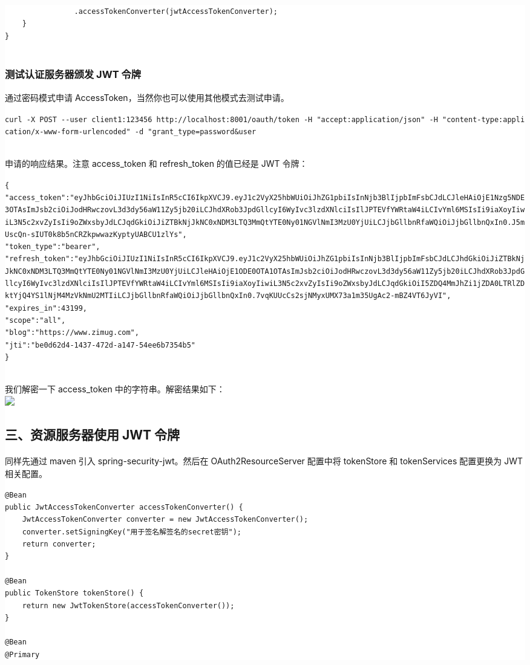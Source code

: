 ```
                .accessTokenConverter(jwtAccessTokenConverter);
    }
}


```

### 测试认证服务器颁发 JWT 令牌

通过密码模式申请 AccessToken，当然你也可以使用其他模式去测试申请。

```
curl -X POST --user client1:123456 http://localhost:8001/oauth/token -H "accept:application/json" -H "content-type:application/x-www-form-urlencoded" -d "grant_type=password&user


```

申请的响应结果。注意 access_token 和 refresh_token 的值已经是 JWT 令牌：

```
{
"access_token":"eyJhbGciOiJIUzI1NiIsInR5cCI6IkpXVCJ9.eyJ1c2VyX25hbWUiOiJhZG1pbiIsInNjb3BlIjpbImFsbCJdLCJleHAiOjE1Nzg5NDE3OTAsImJsb2ciOiJodHRwczovL3d3dy56aW11Zy5jb20iLCJhdXRob3JpdGllcyI6WyIvc3lzdXNlciIsIlJPTEVfYWRtaW4iLCIvYml6MSIsIi9iaXoyIiwiL3N5c2xvZyIsIi9oZWxsbyJdLCJqdGkiOiJiZTBkNjJkNC0xNDM3LTQ3MmQtYTE0Ny01NGVlNmI3MzU0YjUiLCJjbGllbnRfaWQiOiJjbGllbnQxIn0.J5mUscQn-sIUT0k8b5nCRZkpwwazKyptyUABCU1zlYs",
"token_type":"bearer",
"refresh_token":"eyJhbGciOiJIUzI1NiIsInR5cCI6IkpXVCJ9.eyJ1c2VyX25hbWUiOiJhZG1pbiIsInNjb3BlIjpbImFsbCJdLCJhdGkiOiJiZTBkNjJkNC0xNDM3LTQ3MmQtYTE0Ny01NGVlNmI3MzU0YjUiLCJleHAiOjE1ODE0OTA1OTAsImJsb2ciOiJodHRwczovL3d3dy56aW11Zy5jb20iLCJhdXRob3JpdGllcyI6WyIvc3lzdXNlciIsIlJPTEVfYWRtaW4iLCIvYml6MSIsIi9iaXoyIiwiL3N5c2xvZyIsIi9oZWxsbyJdLCJqdGkiOiI5ZDQ4MmJhZi1jZDA0LTRlZDktYjQ4YS1lNjM4MzVkNmU2MTIiLCJjbGllbnRfaWQiOiJjbGllbnQxIn0.7vqKUUcCs2sjNMyxUMX73a1m35UgAc2-mBZ4VT6JyVI",
"expires_in":43199,
"scope":"all",
"blog":"https://www.zimug.com",
"jti":"be0d62d4-1437-472d-a147-54ee6b7354b5"
}


```

我们解密一下 access_token 中的字符串。解密结果如下：  
![](https://img.kancloud.cn/1c/30/1c30450cba2be5b1406cadef4f386826_682x555.png)

三、资源服务器使用 JWT 令牌
----------------

同样先通过 maven 引入 spring-security-jwt。然后在 OAuth2ResourceServer 配置中将 tokenStore 和 tokenServices 配置更换为 JWT 相关配置。

```
@Bean
public JwtAccessTokenConverter accessTokenConverter() {
    JwtAccessTokenConverter converter = new JwtAccessTokenConverter();
    converter.setSigningKey("用于签名解签名的secret密钥");
    return converter;
}

@Bean
public TokenStore tokenStore() {
    return new JwtTokenStore(accessTokenConverter());
}

@Bean
@Primary
```